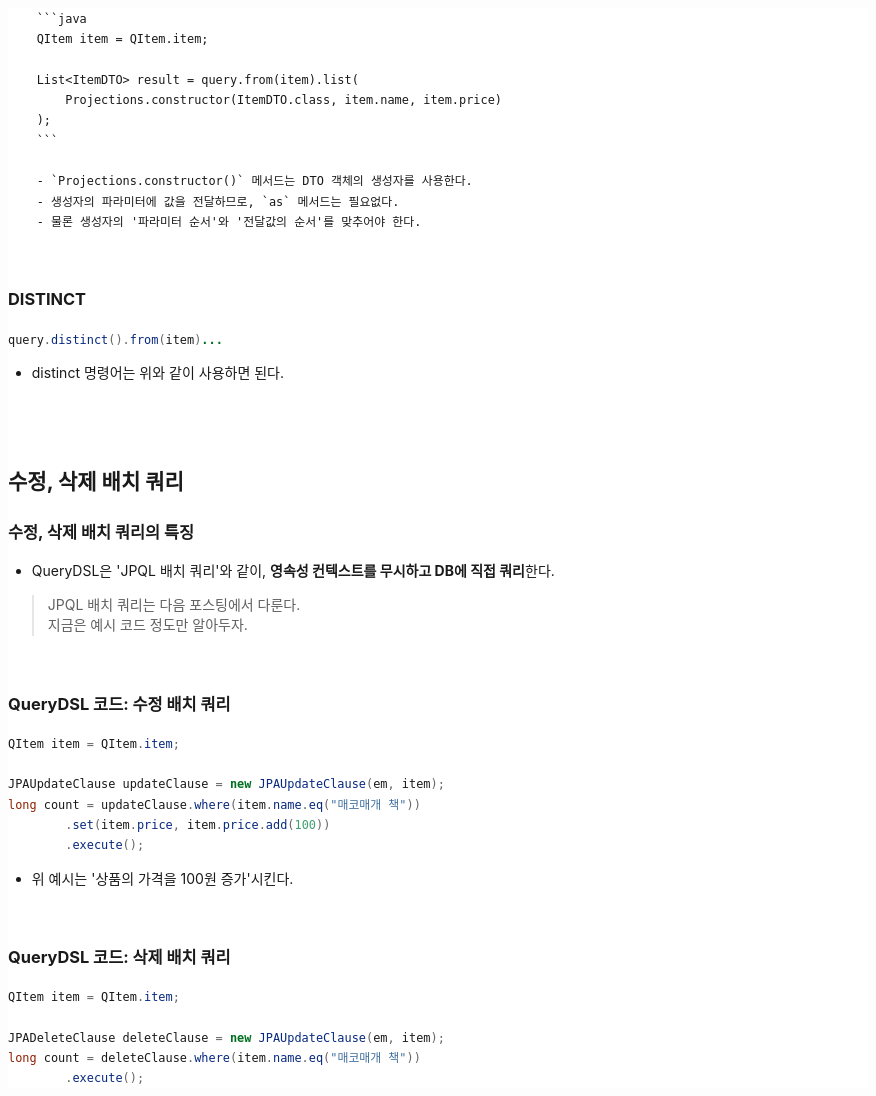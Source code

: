         ```java
        QItem item = QItem.item;
        
        List<ItemDTO> result = query.from(item).list(
        	Projections.constructor(ItemDTO.class, item.name, item.price)
        );
        ```
        
        - `Projections.constructor()` 메서드는 DTO 객체의 생성자를 사용한다.
        - 생성자의 파라미터에 값을 전달하므로, `as` 메서드는 필요없다.
        - 물론 생성자의 '파라미터 순서'와 '전달값의 순서'를 맞추어야 한다.

<br/>

### DISTINCT

```java
query.distinct().from(item)...
```

- distinct 명령어는 위와 같이 사용하면 된다.

<br/><br/>

## 수정, 삭제 배치 쿼리

### 수정, 삭제 배치 쿼리의 특징

- QueryDSL은 'JPQL 배치 쿼리'와 같이, **영속성 컨텍스트를 무시하고 DB에 직접 쿼리**한다.

> JPQL 배치 쿼리는 다음 포스팅에서 다룬다.  
지금은 예시 코드 정도만 알아두자.
> 

<br/>

### QueryDSL 코드: 수정 배치 쿼리

```java
QItem item = QItem.item;

JPAUpdateClause updateClause = new JPAUpdateClause(em, item);
long count = updateClause.where(item.name.eq("매코매개 책"))
		.set(item.price, item.price.add(100))
		.execute();
```

- 위 예시는 '상품의 가격을 100원 증가'시킨다.

<br/>

### QueryDSL 코드: 삭제 배치 쿼리

```java
QItem item = QItem.item;

JPADeleteClause deleteClause = new JPAUpdateClause(em, item);
long count = deleteClause.where(item.name.eq("매코매개 책"))
		.execute();
```
